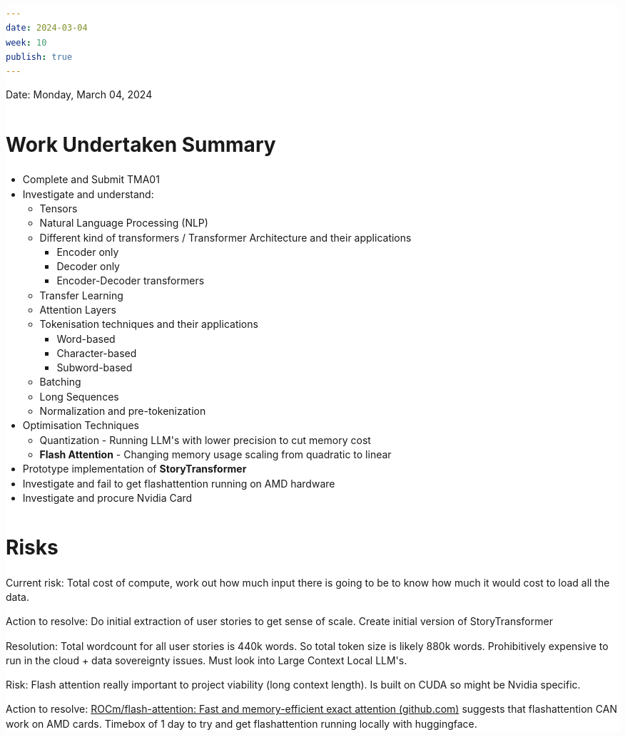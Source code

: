 ```yaml
---
date: 2024-03-04
week: 10
publish: true
---
```

Date: Monday, March 04, 2024
# Work Undertaken Summary
- Complete and Submit TMA01
- Investigate and understand:
	- Tensors
	- Natural Language Processing (NLP)
	- Different kind of transformers / Transformer Architecture and their applications
		- Encoder only
		- Decoder only
		- Encoder-Decoder transformers
	- Transfer Learning
	- Attention Layers
	- Tokenisation techniques and their applications
		- Word-based
		- Character-based
		- Subword-based
	- Batching
	- Long Sequences
	- Normalization and pre-tokenization
- Optimisation Techniques
	- Quantization - Running LLM's with lower precision to cut memory cost
	- **Flash Attention** - Changing memory usage scaling from quadratic to linear
- Prototype implementation of **StoryTransformer**
- Investigate and fail to get flashattention running on AMD hardware
- Investigate and procure Nvidia Card

# Risks
Current risk: Total cost of compute, work out how much input there is going to be to know how much it would cost to load all the data.

Action to resolve: Do initial extraction of user stories to get sense of scale. Create initial version of StoryTransformer

Resolution: Total wordcount for all user stories is 440k words. So total token size is likely 880k words. Prohibitively expensive to run in the cloud + data sovereignty issues. Must look into Large Context Local LLM's.

Risk: Flash attention really important to project viability (long context length). Is built on CUDA so might be Nvidia specific. 

Action to resolve: [ROCm/flash-attention: Fast and memory-efficient exact attention (github.com)](https://github.com/ROCm/flash-attention) suggests that flashattention CAN work on AMD cards. Timebox of 1 day to try and get flashattention running locally with huggingface.
